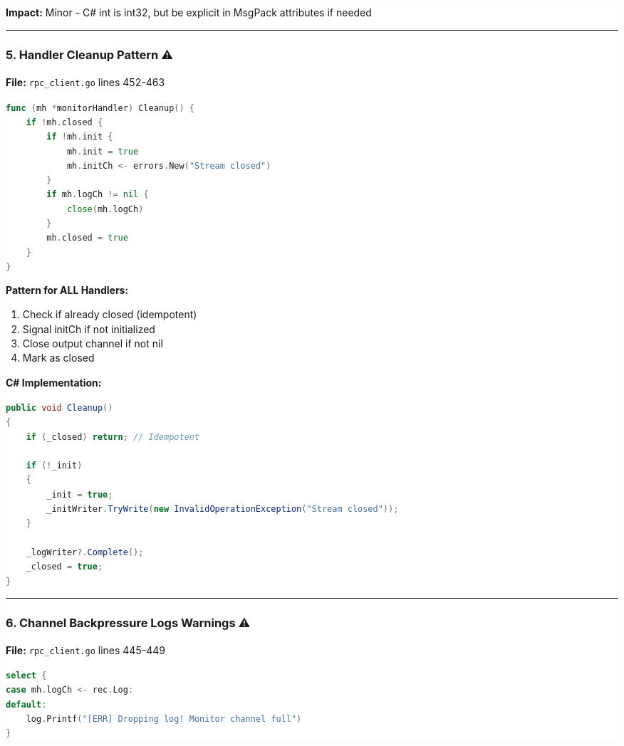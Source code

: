 **Impact:** Minor - C# int is int32, but be explicit in MsgPack attributes if needed

---

### 5. Handler Cleanup Pattern ⚠️

**File:** `rpc_client.go` lines 452-463

```go
func (mh *monitorHandler) Cleanup() {
    if !mh.closed {
        if !mh.init {
            mh.init = true
            mh.initCh <- errors.New("Stream closed")
        }
        if mh.logCh != nil {
            close(mh.logCh)
        }
        mh.closed = true
    }
}
```

**Pattern for ALL Handlers:**
1. Check if already closed (idempotent)
2. Signal initCh if not initialized
3. Close output channel if not nil
4. Mark as closed

**C# Implementation:**
```csharp
public void Cleanup()
{
    if (_closed) return; // Idempotent
    
    if (!_init)
    {
        _init = true;
        _initWriter.TryWrite(new InvalidOperationException("Stream closed"));
    }
    
    _logWriter?.Complete();
    _closed = true;
}
```

---

### 6. Channel Backpressure Logs Warnings ⚠️

**File:** `rpc_client.go` lines 445-449

```go
select {
case mh.logCh <- rec.Log:
default:
    log.Printf("[ERR] Dropping log! Monitor channel full")
}
```
